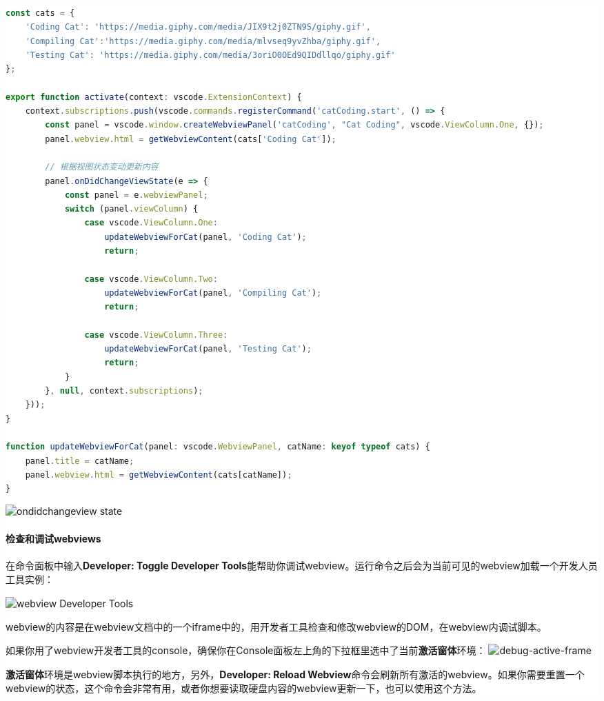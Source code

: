```typescript
const cats = {
    'Coding Cat': 'https://media.giphy.com/media/JIX9t2j0ZTN9S/giphy.gif',
    'Compiling Cat':'https://media.giphy.com/media/mlvseq9yvZhba/giphy.gif',
    'Testing Cat': 'https://media.giphy.com/media/3oriO0OEd9QIDdllqo/giphy.gif'
};

export function activate(context: vscode.ExtensionContext) {
    context.subscriptions.push(vscode.commands.registerCommand('catCoding.start', () => {
        const panel = vscode.window.createWebviewPanel('catCoding', "Cat Coding", vscode.ViewColumn.One, {});
        panel.webview.html = getWebviewContent(cats['Coding Cat']);

        // 根据视图状态变动更新内容
        panel.onDidChangeViewState(e => {
            const panel = e.webviewPanel;
            switch (panel.viewColumn) {
                case vscode.ViewColumn.One:
                    updateWebviewForCat(panel, 'Coding Cat');
                    return;

                case vscode.ViewColumn.Two:
                    updateWebviewForCat(panel, 'Compiling Cat');
                    return;

                case vscode.ViewColumn.Three:
                    updateWebviewForCat(panel, 'Testing Cat');
                    return;
            }
        }, null, context.subscriptions);
    }));
}

function updateWebviewForCat(panel: vscode.WebviewPanel, catName: keyof typeof cats) {
    panel.title = catName;
    panel.webview.html = getWebviewContent(cats[catName]);
}
```
![ondidchangeview state](https://raw.githubusercontent.com/Microsoft/vscode-docs/master/docs/extensions/images/webview/basics-ondidchangeviewstate.gif)

#### 检查和调试webviews

在命令面板中输入**Developer: Toggle Developer Tools**能帮助你调试webview。运行命令之后会为当前可见的webview加载一个开发人员工具实例：

![webview Developer Tools](https://raw.githubusercontent.com/Microsoft/vscode-docs/master/docs/extensions/images/webview/basics-developer_tools.png)

webview的内容是在webview文档中的一个iframe中的，用开发者工具检查和修改webview的DOM，在webview内调试脚本。

如果你用了webview开发者工具的console，确保你在Console面板左上角的下拉框里选中了当前**激活窗体**环境：
![debug-active-frame](https://raw.githubusercontent.com/Microsoft/vscode-docs/master/docs/extensions/images/webview/debug-active-frame.png)

**激活窗体**环境是webview脚本执行的地方，另外，**Developer: Reload Webview**命令会刷新所有激活的webview。如果你需要重置一个webview的状态，这个命令会非常有用，或者你想要读取硬盘内容的webview更新一下，也可以使用这个方法。
